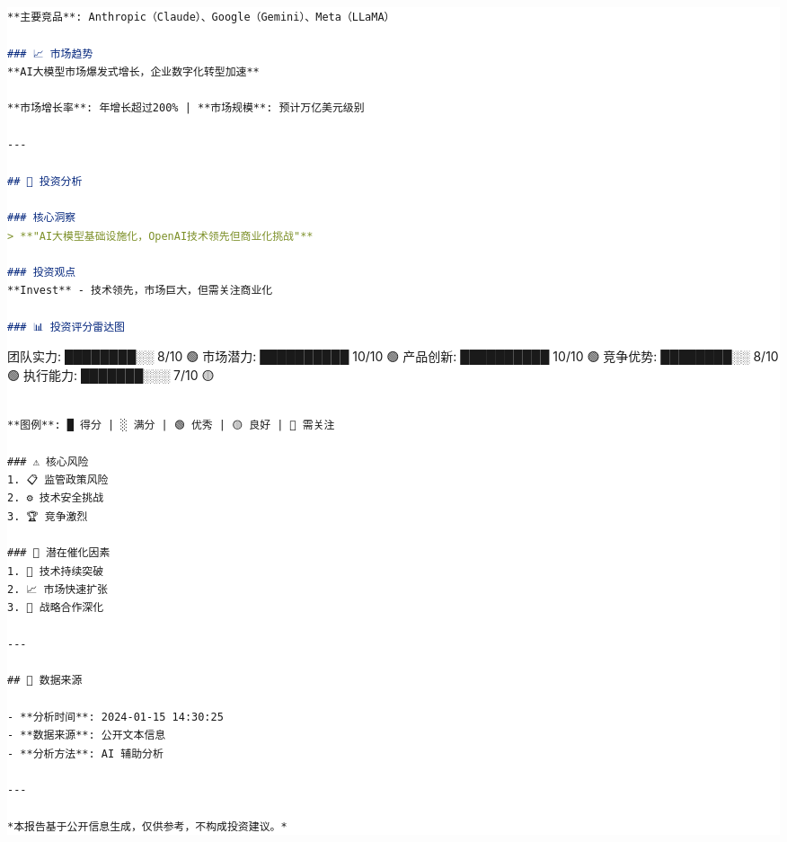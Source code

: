 ```markdown
**主要竞品**: Anthropic（Claude）、Google（Gemini）、Meta（LLaMA）

### 📈 市场趋势
**AI大模型市场爆发式增长，企业数字化转型加速**

**市场增长率**: 年增长超过200% | **市场规模**: 预计万亿美元级别

---

## 🎯 投资分析

### 核心洞察
> **"AI大模型基础设施化，OpenAI技术领先但商业化挑战"**

### 投资观点
**Invest** - 技术领先，市场巨大，但需关注商业化

### 📊 投资评分雷达图

```
团队实力:     ████████░░ 8/10 🟢
市场潜力:     ██████████ 10/10 🟢
产品创新:     ██████████ 10/10 🟢
竞争优势:     ████████░░ 8/10 🟢
执行能力:     ███████░░░ 7/10 🟡
```

**图例**: █ 得分 | ░ 满分 | 🟢 优秀 | 🟡 良好 | 🔴 需关注

### ⚠️ 核心风险
1. 📋 监管政策风险
2. ⚙️ 技术安全挑战
3. 🏆 竞争激烈

### 🚀 潜在催化因素
1. 🚀 技术持续突破
2. 📈 市场快速扩张
3. 🤝 战略合作深化

---

## 📝 数据来源

- **分析时间**: 2024-01-15 14:30:25
- **数据来源**: 公开文本信息
- **分析方法**: AI 辅助分析

---

*本报告基于公开信息生成，仅供参考，不构成投资建议。*
```
